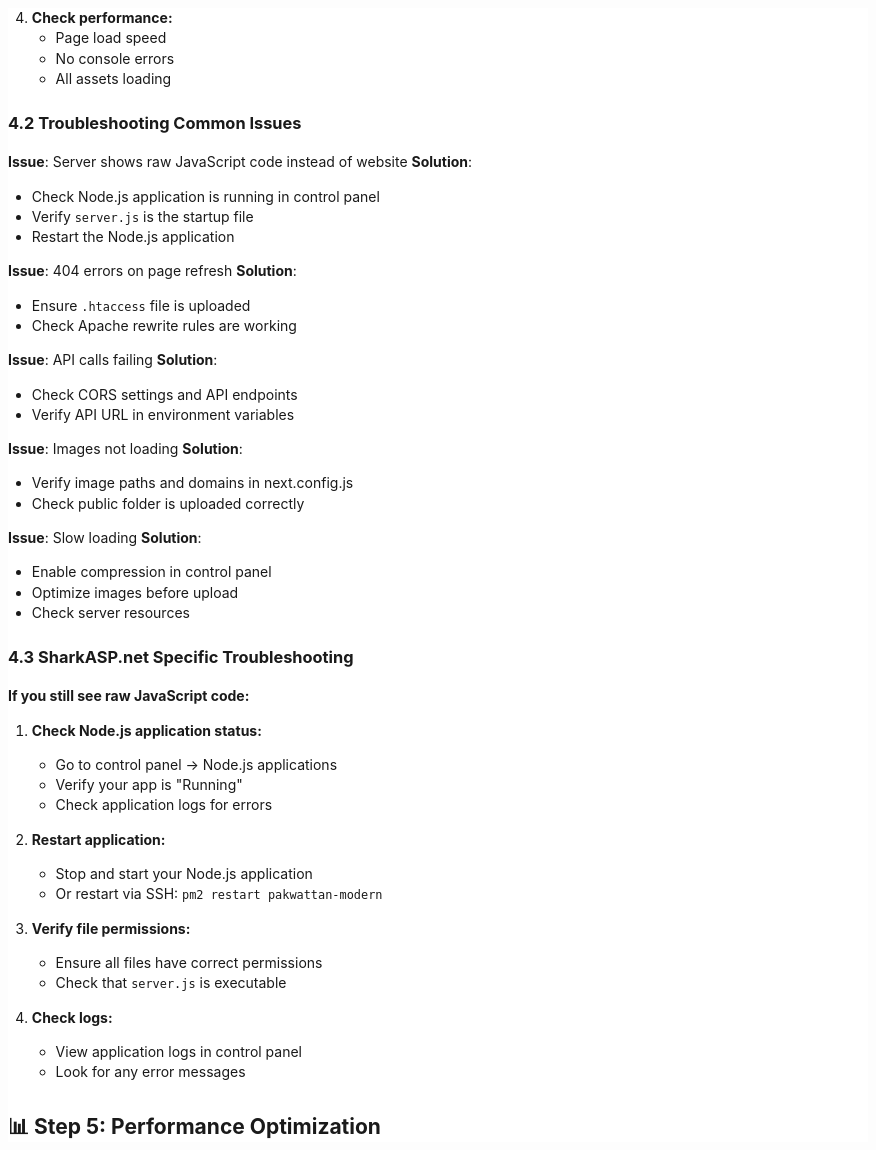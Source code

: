 4. **Check performance:**
   - Page load speed
   - No console errors
   - All assets loading

### 4.2 Troubleshooting Common Issues

**Issue**: Server shows raw JavaScript code instead of website
**Solution**: 
- Check Node.js application is running in control panel
- Verify `server.js` is the startup file
- Restart the Node.js application

**Issue**: 404 errors on page refresh
**Solution**: 
- Ensure `.htaccess` file is uploaded
- Check Apache rewrite rules are working

**Issue**: API calls failing
**Solution**: 
- Check CORS settings and API endpoints
- Verify API URL in environment variables

**Issue**: Images not loading
**Solution**: 
- Verify image paths and domains in next.config.js
- Check public folder is uploaded correctly

**Issue**: Slow loading
**Solution**: 
- Enable compression in control panel
- Optimize images before upload
- Check server resources

### 4.3 SharkASP.net Specific Troubleshooting

**If you still see raw JavaScript code:**

1. **Check Node.js application status:**
   - Go to control panel → Node.js applications
   - Verify your app is "Running"
   - Check application logs for errors

2. **Restart application:**
   - Stop and start your Node.js application
   - Or restart via SSH: `pm2 restart pakwattan-modern`

3. **Verify file permissions:**
   - Ensure all files have correct permissions
   - Check that `server.js` is executable

4. **Check logs:**
   - View application logs in control panel
   - Look for any error messages

## 📊 Step 5: Performance Optimization
